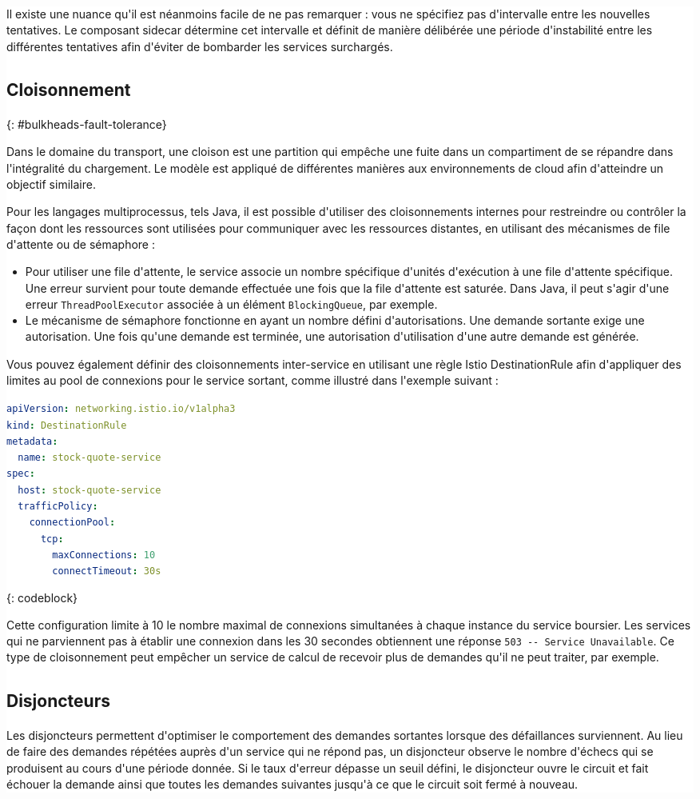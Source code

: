 Il existe une nuance qu'il est néanmoins facile de ne pas remarquer : vous ne spécifiez pas d'intervalle entre les nouvelles tentatives. Le composant sidecar détermine cet intervalle et définit de manière délibérée une période d'instabilité entre les différentes tentatives afin d'éviter de bombarder les services surchargés.



## Cloisonnement
{: #bulkheads-fault-tolerance}

Dans le domaine du transport, une cloison est une partition qui empêche une fuite dans un compartiment de se répandre dans l'intégralité du chargement. Le modèle est appliqué de différentes manières aux environnements de cloud afin d'atteindre un objectif similaire.

Pour les langages multiprocessus, tels Java, il est possible d'utiliser des cloisonnements internes pour restreindre ou contrôler la façon dont les ressources sont utilisées pour communiquer avec les ressources distantes, en utilisant des mécanismes de file d'attente ou de sémaphore : 

- Pour utiliser une file d'attente, le service associe un nombre spécifique d'unités d'exécution à une file d'attente spécifique. Une erreur survient pour toute demande effectuée une fois que la file d'attente est saturée. Dans Java, il peut s'agir d'une erreur `ThreadPoolExecutor` associée à un élément `BlockingQueue`, par exemple.
- Le mécanisme de sémaphore fonctionne en ayant un nombre défini d'autorisations. Une demande sortante exige une autorisation. Une fois qu'une demande est terminée, une autorisation d'utilisation d'une autre demande est générée.

Vous pouvez également définir des cloisonnements inter-service en utilisant une règle Istio DestinationRule afin d'appliquer des limites au pool de connexions pour le service sortant, comme illustré dans l'exemple suivant :

```yaml
apiVersion: networking.istio.io/v1alpha3
kind: DestinationRule
metadata:
  name: stock-quote-service
spec:
  host: stock-quote-service
  trafficPolicy:
    connectionPool:
      tcp:
        maxConnections: 10
        connectTimeout: 30s
```
{: codeblock}

Cette configuration limite à 10 le nombre maximal de connexions simultanées à chaque instance du service boursier. Les services qui ne parviennent pas à établir une connexion dans les 30 secondes obtiennent une réponse `503 -- Service Unavailable`. Ce type de cloisonnement peut empêcher un service de calcul de recevoir plus de demandes qu'il ne peut traiter, par exemple.

## Disjoncteurs

Les disjoncteurs permettent d'optimiser le comportement des demandes sortantes lorsque des défaillances surviennent. Au lieu de faire des demandes répétées auprès d'un service qui ne répond pas, un disjoncteur observe le nombre d'échecs qui se produisent au cours d'une période donnée. Si le taux d'erreur dépasse un seuil défini, le disjoncteur ouvre le circuit et fait échouer la demande ainsi que toutes les demandes suivantes jusqu'à ce que le circuit soit fermé à nouveau.
